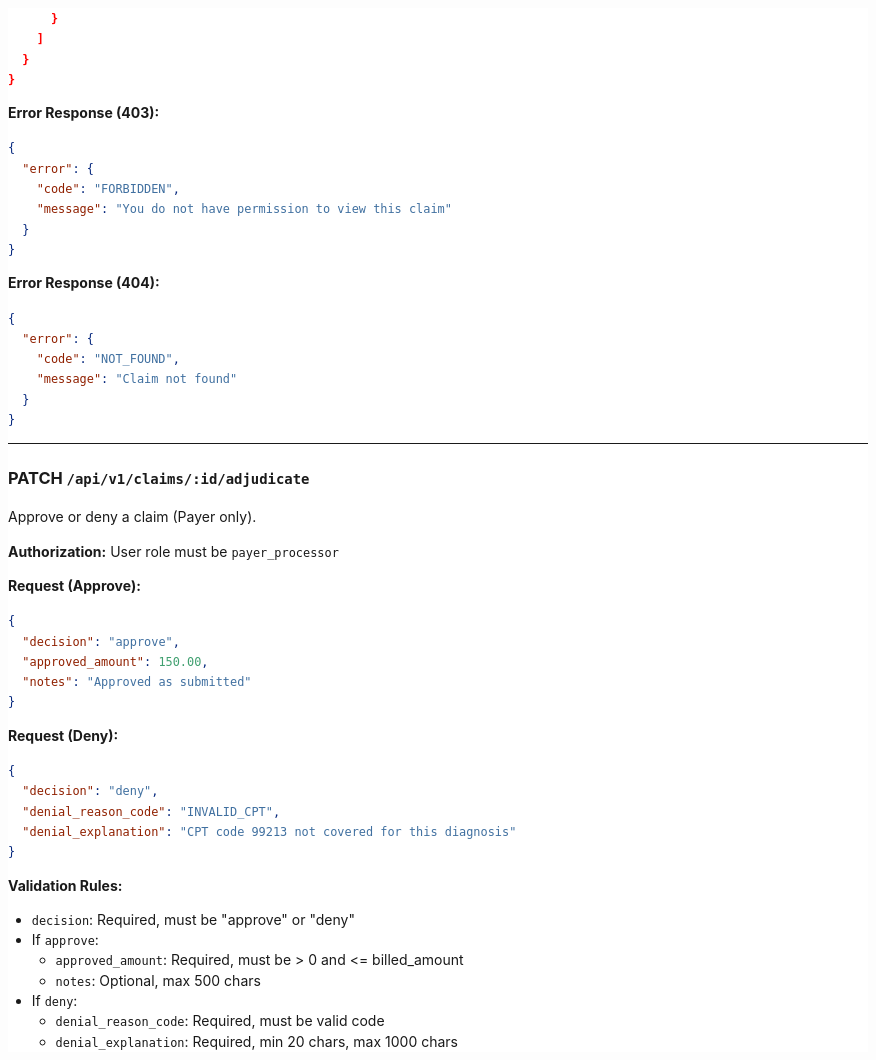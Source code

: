 ```json
      }
    ]
  }
}
```

**Error Response (403):**
```json
{
  "error": {
    "code": "FORBIDDEN",
    "message": "You do not have permission to view this claim"
  }
}
```

**Error Response (404):**
```json
{
  "error": {
    "code": "NOT_FOUND",
    "message": "Claim not found"
  }
}
```

---

### PATCH `/api/v1/claims/:id/adjudicate`

Approve or deny a claim (Payer only).

**Authorization:** User role must be `payer_processor`

**Request (Approve):**
```json
{
  "decision": "approve",
  "approved_amount": 150.00,
  "notes": "Approved as submitted"
}
```

**Request (Deny):**
```json
{
  "decision": "deny",
  "denial_reason_code": "INVALID_CPT",
  "denial_explanation": "CPT code 99213 not covered for this diagnosis"
}
```

**Validation Rules:**
- `decision`: Required, must be "approve" or "deny"
- If `approve`:
  - `approved_amount`: Required, must be > 0 and <= billed_amount
  - `notes`: Optional, max 500 chars
- If `deny`:
  - `denial_reason_code`: Required, must be valid code
  - `denial_explanation`: Required, min 20 chars, max 1000 chars
